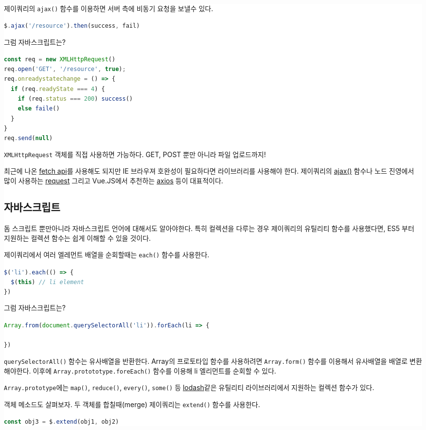 제이쿼리의 `ajax()` 함수를 이용하면 서버 측에 비동기 요청을 보낼수 있다.

```js
$.ajax('/resource').then(success, fail)
```

그럼 자바스크립트는?

```js
const req = new XMLHttpRequest()
req.open('GET', '/resource', true);
req.onreadystatechange = () => {
  if (req.readyState === 4) {
    if (req.status === 200) success()
    else faile()
  }
}
req.send(null)
```

`XMLHttpRequest` 객체를 직접 사용하면 가능하다. GET, POST 뿐만 아니라 파일 업로드까지!

최근에 나온 [fetch api](https://developer.mozilla.org/ko/docs/Web/API/Fetch_API)를 사용해도 되지만 IE 브라우져 호완성이 필요하다면 라이브러리를 사용해야 한다. 제이쿼리의 [ajax()](http://api.jquery.com/jquery.ajax/) 함수나 노드 진영에서 많이 사용하는 [request](https://github.com/request/request) 그리고 Vue.JS에서 추천하는 [axios](https://github.com/axios/axios) 등이 대표적이다.

## 자바스크립트

돔 스크립트 뿐만아니라 자바스크립트 언어에 대해서도 알아야한다. 특히 컬렉션을 다루는 경우 제이쿼리의 유틸리티 함수를 사용했다면, ES5 부터 지원하는 컬렉션 함수는 쉽게 이해할 수 있을 것이다.

제이쿼리에서 여러 엘레먼트 배열을 순회할때는 `each()` 함수를 사용한다.

```js
$('li').each(() => {
  $(this) // li element
})
```

그럼 자바스크립트는?

```js
Array.from(document.querySelectorAll('li')).forEach(li => {

})
```

`querySelectorAll()` 함수는 유사배열을 반환한다. Array의 프로토타입 함수를 사용하려면 `Array.form()` 함수를 이용해서 유사배열을 배열로 변환해야한다. 이후에 `Array.protototype.foreEach()` 함수를 이용해 li 엘리먼트를 순회할 수 있다.

`Array.prototype`에는 `map()`, `reduce()`, `every()`, `some()` 등 [lodash](https://lodash.com/docs/4.17.4)같은 유틸리티 라이브러리에서 지원하는 컬렉션 함수가 있다.

객체 메소드도 살펴보자. 두 객체를 합칠때(merge) 제이쿼리는 `extend()` 함수를 사용한다.

```js
const obj3 = $.extend(obj1, obj2)
```
